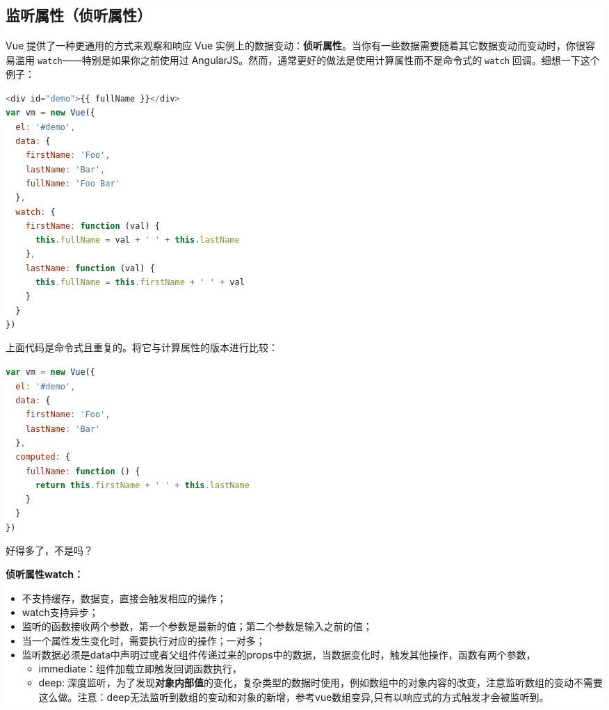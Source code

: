 ## 监听属性（侦听属性）

Vue 提供了一种更通用的方式来观察和响应 Vue 实例上的数据变动：**侦听属性**。当你有一些数据需要随着其它数据变动而变动时，你很容易滥用 `watch`——特别是如果你之前使用过 AngularJS。然而，通常更好的做法是使用计算属性而不是命令式的 `watch` 回调。细想一下这个例子：

```js
<div id="demo">{{ fullName }}</div>
var vm = new Vue({
  el: '#demo',
  data: {
    firstName: 'Foo',
    lastName: 'Bar',
    fullName: 'Foo Bar'
  },
  watch: {
    firstName: function (val) {
      this.fullName = val + ' ' + this.lastName
    },
    lastName: function (val) {
      this.fullName = this.firstName + ' ' + val
    }
  }
})
```

上面代码是命令式且重复的。将它与计算属性的版本进行比较：

```js
var vm = new Vue({
  el: '#demo',
  data: {
    firstName: 'Foo',
    lastName: 'Bar'
  },
  computed: {
    fullName: function () {
      return this.firstName + ' ' + this.lastName
    }
  }
})
```

好得多了，不是吗？

**侦听属性watch：**

- 不支持缓存，数据变，直接会触发相应的操作；
- watch支持异步；
- 监听的函数接收两个参数，第一个参数是最新的值；第二个参数是输入之前的值；
- 当一个属性发生变化时，需要执行对应的操作；一对多；
- 监听数据必须是data中声明过或者父组件传递过来的props中的数据，当数据变化时，触发其他操作，函数有两个参数，
  - immediate：组件加载立即触发回调函数执行，
  - deep: 深度监听，为了发现**对象内部值**的变化，复杂类型的数据时使用，例如数组中的对象内容的改变，注意监听数组的变动不需要这么做。注意：deep无法监听到数组的变动和对象的新增，参考vue数组变异,只有以响应式的方式触发才会被监听到。
